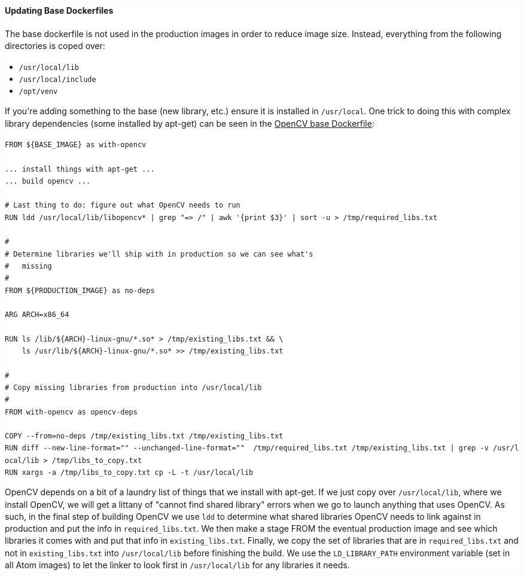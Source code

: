 #### Updating Base Dockerfiles

The base dockerfile is not used in the production images in order to reduce image size. Instead, everything from the following directories is coped over:

- `/usr/local/lib`
- `/usr/local/include`
- `/opt/venv`

If you're adding something to the base (new library, etc.) ensure it is installed in `/usr/local`. One trick to doing this with complex library dependencies (some installed by apt-get) can be seen in the [OpenCV base Dockerfile](Dockerfile-opencv):

```
FROM ${BASE_IMAGE} as with-opencv

... install things with apt-get ...
... build opencv ...

# Last thing to do: figure out what OpenCV needs to run
RUN ldd /usr/local/lib/libopencv* | grep "=> /" | awk '{print $3}' | sort -u > /tmp/required_libs.txt

#
# Determine libraries we'll ship with in production so we can see what's
#   missing
#
FROM ${PRODUCTION_IMAGE} as no-deps

ARG ARCH=x86_64

RUN ls /lib/${ARCH}-linux-gnu/*.so* > /tmp/existing_libs.txt && \
    ls /usr/lib/${ARCH}-linux-gnu/*.so* >> /tmp/existing_libs.txt

#
# Copy missing libraries from production into /usr/local/lib
#
FROM with-opencv as opencv-deps

COPY --from=no-deps /tmp/existing_libs.txt /tmp/existing_libs.txt
RUN diff --new-line-format="" --unchanged-line-format=""  /tmp/required_libs.txt /tmp/existing_libs.txt | grep -v /usr/local/lib > /tmp/libs_to_copy.txt
RUN xargs -a /tmp/libs_to_copy.txt cp -L -t /usr/local/lib
```

OpenCV depends on a bit of a laundry list of things that we install with apt-get. If we just copy over `/usr/local/lib`, where we install OpenCV, we will get a littany of "cannot find shared library" errors when we go to launch anything that uses OpenCV. As such, in the final step of building OpenCV we use `ldd` to determine what shared libraries OpenCV needs to link against in production and put the info in `required_libs.txt`. We then make a stage FROM the eventual production image and see which libraries it comes with and put that info in `existing_libs.txt`. Finally, we copy the set of libraries that are in `required_libs.txt` and not in `existing_libs.txt` into `/usr/local/lib` before finishing the build. We use the `LD_LIBRARY_PATH` environment variable (set in all Atom images) to let the linker to look first in `/usr/local/lib` for any libraries it needs.

